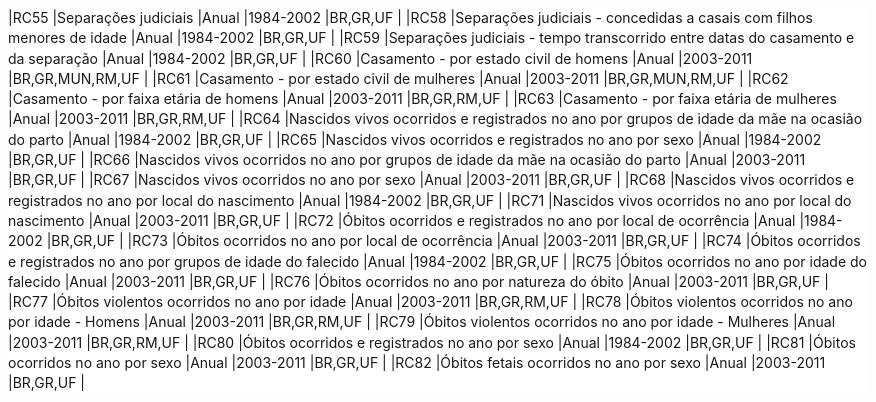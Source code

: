 |RC55     |Separações judiciais                                                                                                                                                      |Anual                       |1984-2002           |BR,GR,UF        |
|RC58     |Separações judiciais - concedidas a casais com filhos menores de idade                                                                                                    |Anual                       |1984-2002           |BR,GR,UF        |
|RC59     |Separações judiciais - tempo transcorrido entre datas do casamento e da separação                                                                                         |Anual                       |1984-2002           |BR,GR,UF        |
|RC60     |Casamento - por estado civil de homens                                                                                                                                    |Anual                       |2003-2011           |BR,GR,MUN,RM,UF |
|RC61     |Casamento - por estado civil de mulheres                                                                                                                                  |Anual                       |2003-2011           |BR,GR,MUN,RM,UF |
|RC62     |Casamento - por faixa etária de homens                                                                                                                                    |Anual                       |2003-2011           |BR,GR,RM,UF     |
|RC63     |Casamento - por faixa etária de mulheres                                                                                                                                  |Anual                       |2003-2011           |BR,GR,RM,UF     |
|RC64     |Nascidos vivos ocorridos e registrados no ano por grupos de idade da mãe na ocasião do parto                                                                              |Anual                       |1984-2002           |BR,GR,UF        |
|RC65     |Nascidos vivos ocorridos e registrados no ano por sexo                                                                                                                    |Anual                       |1984-2002           |BR,GR,UF        |
|RC66     |Nascidos vivos ocorridos no ano por grupos de idade da mãe na ocasião do parto                                                                                            |Anual                       |2003-2011           |BR,GR,UF        |
|RC67     |Nascidos vivos ocorridos no ano por sexo                                                                                                                                  |Anual                       |2003-2011           |BR,GR,UF        |
|RC68     |Nascidos vivos ocorridos e registrados no ano por local do nascimento                                                                                                     |Anual                       |1984-2002           |BR,GR,UF        |
|RC71     |Nascidos vivos ocorridos no ano por local do nascimento                                                                                                                   |Anual                       |2003-2011           |BR,GR,UF        |
|RC72     |Óbitos ocorridos e registrados no ano por local de ocorrência                                                                                                             |Anual                       |1984-2002           |BR,GR,UF        |
|RC73     |Óbitos ocorridos no ano por local de ocorrência                                                                                                                           |Anual                       |2003-2011           |BR,GR,UF        |
|RC74     |Óbitos ocorridos e registrados no ano por grupos de idade do falecido                                                                                                     |Anual                       |1984-2002           |BR,GR,UF        |
|RC75     |Óbitos ocorridos no ano por idade do falecido                                                                                                                             |Anual                       |2003-2011           |BR,GR,UF        |
|RC76     |Óbitos ocorridos no ano por natureza do óbito                                                                                                                             |Anual                       |2003-2011           |BR,GR,UF        |
|RC77     |Óbitos violentos  ocorridos no ano por idade                                                                                                                              |Anual                       |2003-2011           |BR,GR,RM,UF     |
|RC78     |Óbitos violentos ocorridos no ano por idade - Homens                                                                                                                      |Anual                       |2003-2011           |BR,GR,RM,UF     |
|RC79     |Óbitos violentos ocorridos no ano por idade - Mulheres                                                                                                                    |Anual                       |2003-2011           |BR,GR,RM,UF     |
|RC80     |Óbitos ocorridos e registrados no ano por sexo                                                                                                                            |Anual                       |1984-2002           |BR,GR,UF        |
|RC81     |Óbitos ocorridos no ano por sexo                                                                                                                                          |Anual                       |2003-2011           |BR,GR,UF        |
|RC82     |Óbitos fetais ocorridos no ano por sexo                                                                                                                                   |Anual                       |2003-2011           |BR,GR,UF        |